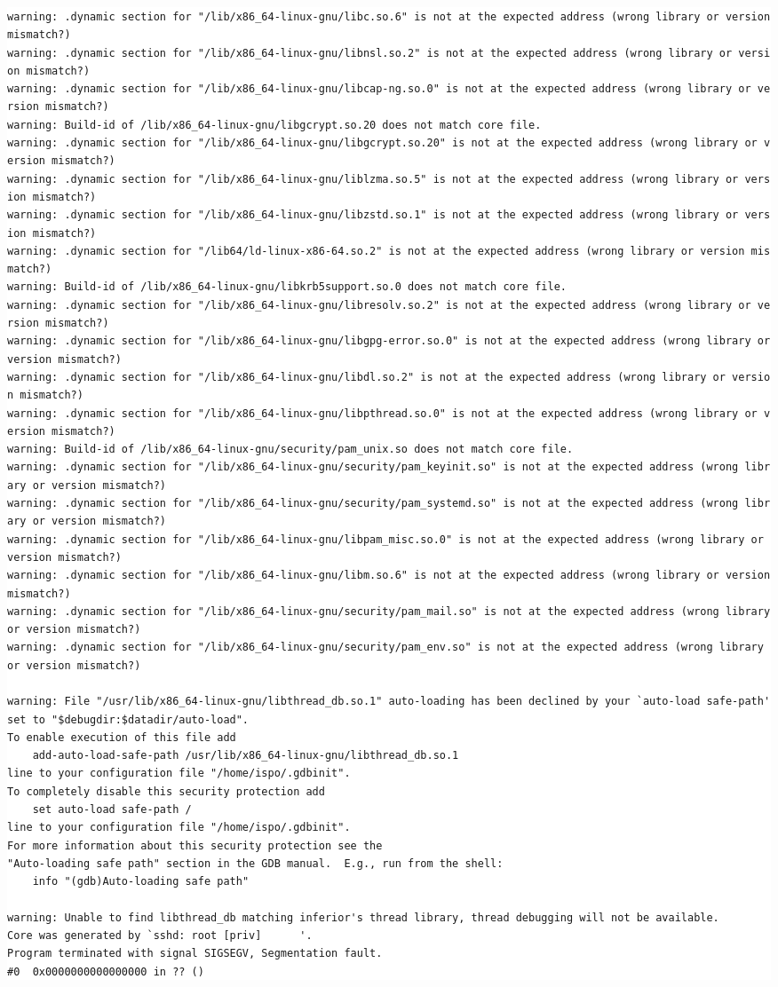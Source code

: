 ```
warning: .dynamic section for "/lib/x86_64-linux-gnu/libc.so.6" is not at the expected address (wrong library or version mismatch?)
warning: .dynamic section for "/lib/x86_64-linux-gnu/libnsl.so.2" is not at the expected address (wrong library or version mismatch?)
warning: .dynamic section for "/lib/x86_64-linux-gnu/libcap-ng.so.0" is not at the expected address (wrong library or version mismatch?)
warning: Build-id of /lib/x86_64-linux-gnu/libgcrypt.so.20 does not match core file.
warning: .dynamic section for "/lib/x86_64-linux-gnu/libgcrypt.so.20" is not at the expected address (wrong library or version mismatch?)
warning: .dynamic section for "/lib/x86_64-linux-gnu/liblzma.so.5" is not at the expected address (wrong library or version mismatch?)
warning: .dynamic section for "/lib/x86_64-linux-gnu/libzstd.so.1" is not at the expected address (wrong library or version mismatch?)
warning: .dynamic section for "/lib64/ld-linux-x86-64.so.2" is not at the expected address (wrong library or version mismatch?)
warning: Build-id of /lib/x86_64-linux-gnu/libkrb5support.so.0 does not match core file.
warning: .dynamic section for "/lib/x86_64-linux-gnu/libresolv.so.2" is not at the expected address (wrong library or version mismatch?)
warning: .dynamic section for "/lib/x86_64-linux-gnu/libgpg-error.so.0" is not at the expected address (wrong library or version mismatch?)
warning: .dynamic section for "/lib/x86_64-linux-gnu/libdl.so.2" is not at the expected address (wrong library or version mismatch?)
warning: .dynamic section for "/lib/x86_64-linux-gnu/libpthread.so.0" is not at the expected address (wrong library or version mismatch?)
warning: Build-id of /lib/x86_64-linux-gnu/security/pam_unix.so does not match core file.
warning: .dynamic section for "/lib/x86_64-linux-gnu/security/pam_keyinit.so" is not at the expected address (wrong library or version mismatch?)
warning: .dynamic section for "/lib/x86_64-linux-gnu/security/pam_systemd.so" is not at the expected address (wrong library or version mismatch?)
warning: .dynamic section for "/lib/x86_64-linux-gnu/libpam_misc.so.0" is not at the expected address (wrong library or version mismatch?)
warning: .dynamic section for "/lib/x86_64-linux-gnu/libm.so.6" is not at the expected address (wrong library or version mismatch?)
warning: .dynamic section for "/lib/x86_64-linux-gnu/security/pam_mail.so" is not at the expected address (wrong library or version mismatch?)
warning: .dynamic section for "/lib/x86_64-linux-gnu/security/pam_env.so" is not at the expected address (wrong library or version mismatch?)

warning: File "/usr/lib/x86_64-linux-gnu/libthread_db.so.1" auto-loading has been declined by your `auto-load safe-path' set to "$debugdir:$datadir/auto-load".
To enable execution of this file add
    add-auto-load-safe-path /usr/lib/x86_64-linux-gnu/libthread_db.so.1
line to your configuration file "/home/ispo/.gdbinit".
To completely disable this security protection add
    set auto-load safe-path /
line to your configuration file "/home/ispo/.gdbinit".
For more information about this security protection see the
"Auto-loading safe path" section in the GDB manual.  E.g., run from the shell:
    info "(gdb)Auto-loading safe path"

warning: Unable to find libthread_db matching inferior's thread library, thread debugging will not be available.
Core was generated by `sshd: root [priv]      '.
Program terminated with signal SIGSEGV, Segmentation fault.
#0  0x0000000000000000 in ?? ()
```
